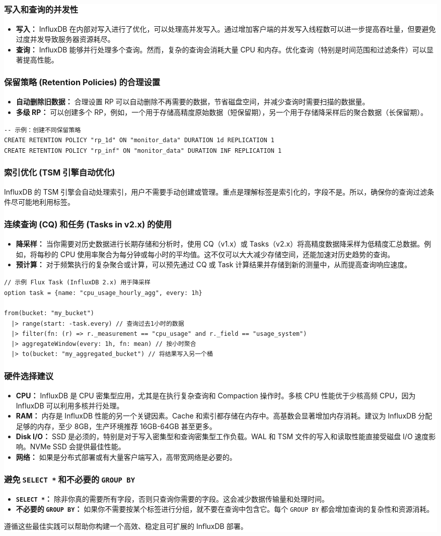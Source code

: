 ### 写入和查询的并发性

*   **写入：** InfluxDB 在内部对写入进行了优化，可以处理高并发写入。通过增加客户端的并发写入线程数可以进一步提高吞吐量，但要避免过度并发导致服务器资源耗尽。
*   **查询：** InfluxDB 能够并行处理多个查询。然而，复杂的查询会消耗大量 CPU 和内存。优化查询（特别是时间范围和过滤条件）可以显著提高性能。

### 保留策略 (Retention Policies) 的合理设置

*   **自动删除旧数据：** 合理设置 RP 可以自动删除不再需要的数据，节省磁盘空间，并减少查询时需要扫描的数据量。
*   **多级 RP：** 可以创建多个 RP，例如，一个用于存储高精度原始数据（短保留期），另一个用于存储降采样后的聚合数据（长保留期）。

```influxql
-- 示例：创建不同保留策略
CREATE RETENTION POLICY "rp_1d" ON "monitor_data" DURATION 1d REPLICATION 1
CREATE RETENTION POLICY "rp_inf" ON "monitor_data" DURATION INF REPLICATION 1
```

### 索引优化 (TSM 引擎自动优化)

InfluxDB 的 TSM 引擎会自动处理索引，用户不需要手动创建或管理。重点是理解标签是索引化的，字段不是。所以，确保你的查询过滤条件尽可能地利用标签。

### 连续查询 (CQ) 和任务 (Tasks in v2.x) 的使用

*   **降采样：** 当你需要对历史数据进行长期存储和分析时，使用 CQ（v1.x）或 Tasks（v2.x）将高精度数据降采样为低精度汇总数据。例如，将每秒的 CPU 使用率聚合为每分钟或每小时的平均值。这不仅可以大大减少存储空间，还能加速对历史趋势的查询。
*   **预计算：** 对于频繁执行的复杂聚合或计算，可以预先通过 CQ 或 Task 计算结果并存储到新的测量中，从而提高查询响应速度。

```flux
// 示例 Flux Task (InfluxDB 2.x) 用于降采样
option task = {name: "cpu_usage_hourly_agg", every: 1h}

from(bucket: "my_bucket")
  |> range(start: -task.every) // 查询过去1小时的数据
  |> filter(fn: (r) => r._measurement == "cpu_usage" and r._field == "usage_system")
  |> aggregateWindow(every: 1h, fn: mean) // 按小时聚合
  |> to(bucket: "my_aggregated_bucket") // 将结果写入另一个桶
```

### 硬件选择建议

*   **CPU：** InfluxDB 是 CPU 密集型应用，尤其是在执行复杂查询和 Compaction 操作时。多核 CPU 性能优于少核高频 CPU，因为 InfluxDB 可以利用多核并行处理。
*   **RAM：** 内存是 InfluxDB 性能的另一个关键因素。Cache 和索引都存储在内存中。高基数会显著增加内存消耗。建议为 InfluxDB 分配足够的内存，至少 8GB，生产环境推荐 16GB-64GB 甚至更多。
*   **Disk I/O：** SSD 是必须的，特别是对于写入密集型和查询密集型工作负载。WAL 和 TSM 文件的写入和读取性能直接受磁盘 I/O 速度影响。NVMe SSD 会提供最佳性能。
*   **网络：** 如果是分布式部署或有大量客户端写入，高带宽网络是必要的。

### 避免 `SELECT *` 和不必要的 `GROUP BY`

*   **`SELECT *`：** 除非你真的需要所有字段，否则只查询你需要的字段。这会减少数据传输量和处理时间。
*   **不必要的 `GROUP BY`：** 如果你不需要按某个标签进行分组，就不要在查询中包含它。每个 `GROUP BY` 都会增加查询的复杂性和资源消耗。

遵循这些最佳实践可以帮助你构建一个高效、稳定且可扩展的 InfluxDB 部署。
